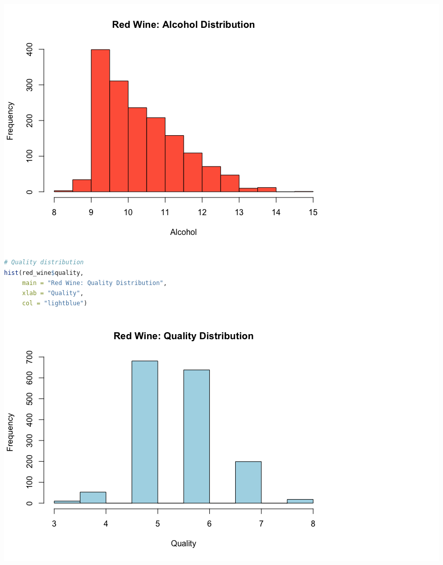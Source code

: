 ![](Wine_EDA_files/figure-gfm/unnamed-chunk-2-1.png)

``` r
# Quality distribution
hist(red_wine$quality, 
     main = "Red Wine: Quality Distribution", 
     xlab = "Quality", 
     col = "lightblue")
```

![](Wine_EDA_files/figure-gfm/unnamed-chunk-2-2.png)
